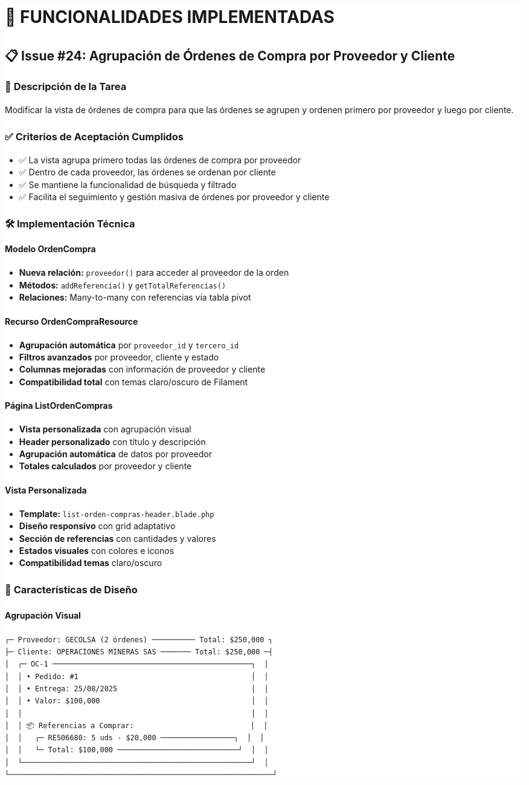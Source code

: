 # 🚀 FUNCIONALIDADES IMPLEMENTADAS

## 📋 Issue #24: Agrupación de Órdenes de Compra por Proveedor y Cliente

### 🎯 **Descripción de la Tarea**
Modificar la vista de órdenes de compra para que las órdenes se agrupen y ordenen primero por proveedor y luego por cliente.

### ✅ **Criterios de Aceptación Cumplidos**
- ✅ La vista agrupa primero todas las órdenes de compra por proveedor
- ✅ Dentro de cada proveedor, las órdenes se ordenan por cliente
- ✅ Se mantiene la funcionalidad de búsqueda y filtrado
- ✅ Facilita el seguimiento y gestión masiva de órdenes por proveedor y cliente

### 🛠 **Implementación Técnica**

#### **Modelo OrdenCompra**
- **Nueva relación:** `proveedor()` para acceder al proveedor de la orden
- **Métodos:** `addReferencia()` y `getTotalReferencias()`
- **Relaciones:** Many-to-many con referencias vía tabla pivot

#### **Recurso OrdenCompraResource**
- **Agrupación automática** por `proveedor_id` y `tercero_id`
- **Filtros avanzados** por proveedor, cliente y estado
- **Columnas mejoradas** con información de proveedor y cliente
- **Compatibilidad total** con temas claro/oscuro de Filament

#### **Página ListOrdenCompras**
- **Vista personalizada** con agrupación visual
- **Header personalizado** con título y descripción
- **Agrupación automática** de datos por proveedor
- **Totales calculados** por proveedor y cliente

#### **Vista Personalizada**
- **Template:** `list-orden-compras-header.blade.php`
- **Diseño responsivo** con grid adaptativo
- **Sección de referencias** con cantidades y valores
- **Estados visuales** con colores e iconos
- **Compatibilidad temas** claro/oscuro

### 🎨 **Características de Diseño**

#### **Agrupación Visual**
```
┌─ Proveedor: GECOLSA (2 órdenes) ────────── Total: $250,000 ┐
├─ Cliente: OPERACIONES MINERAS SAS ─────── Total: $250,000 ─┤
│  ┌─ OC-1 ──────────────────────────────────────────────┐  │
│  │ • Pedido: #1                                        │  │
│  │ • Entrega: 25/08/2025                               │  │
│  │ • Valor: $100,000                                   │  │
│  │                                                     │  │
│  │ 📦 Referencias a Comprar:                           │  │
│  │   ┌─ RE506680: 5 uds - $20,000 ─────────────────┐  │  │
│  │   └─ Total: $100,000 ────────────────────────────┘  │  │
│  └─────────────────────────────────────────────────────┘  │
└─────────────────────────────────────────────────────────────┘
```
